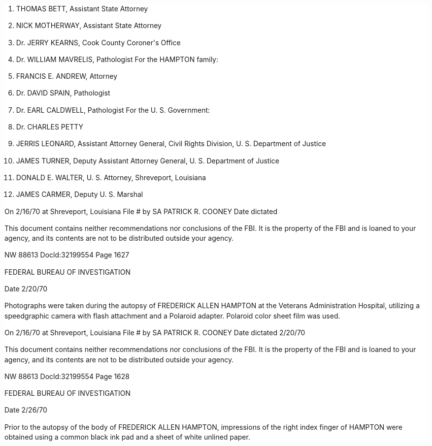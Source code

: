1) THOMAS BETT, Assistant State Attorney
2) NICK MOTHERWAY, Assistant State Attorney
3) Dr. JERRY KEARNS, Cook County Coroner's Office
4) Dr. WILLIAM MAVRELIS, Pathologist
For the HAMPTON family:

1) FRANCIS E. ANDREW, Attorney
2) Dr. DAVID SPAIN, Pathologist
3) Dr. EARL CALDWELL, Pathologist
For the U. S. Government:

1) Dr. CHARLES PETTY
2) JERRIS LEONARD, Assistant Attorney General,
Civil Rights Division, U. S. Department of Justice
3) JAMES TURNER, Deputy Assistant Attorney General,
U. S. Department of Justice
4) DONALD E. WALTER, U. S. Attorney, Shreveport,
Louisiana
5) JAMES CARMER, Deputy U. S. Marshal

On 2/16/70 at Shreveport, Louisiana File #
by SA PATRICK R. COONEY Date dictated

This document contains neither recommendations nor conclusions of the FBI. It is the property of the FBI and is loaned to your agency,
and its contents are not to be distributed outside your agency.

NW 88613 Docld:32199554
Page 1627

FEDERAL BUREAU OF INVESTIGATION

Date 2/20/70

Photographs were taken during the autopsy of
FREDERICK ALLEN HAMPTON at the Veterans Administration
Hospital, utilizing a speedgraphic camera with flash
attachment and a Polaroid adapter. Polaroid color
sheet film was used.

On 2/16/70 at Shreveport, Louisiana File #
by SA PATRICK R. COONEY Date dictated 2/20/70

This document contains neither recommendations nor conclusions of the FBI. It is the property of the FBI and is loaned to your agency,
and its contents are not to be distributed outside your agency.

NW 88613 Docld:32199554
Page 1628

FEDERAL BUREAU OF INVESTIGATION

Date 2/26/70

Prior to the autopsy of the body of FREDERICK
ALLEN HAMPTON, impressions of the right index finger
of HAMPTON were obtained using a common black ink pad
and a sheet of white unlined paper.
